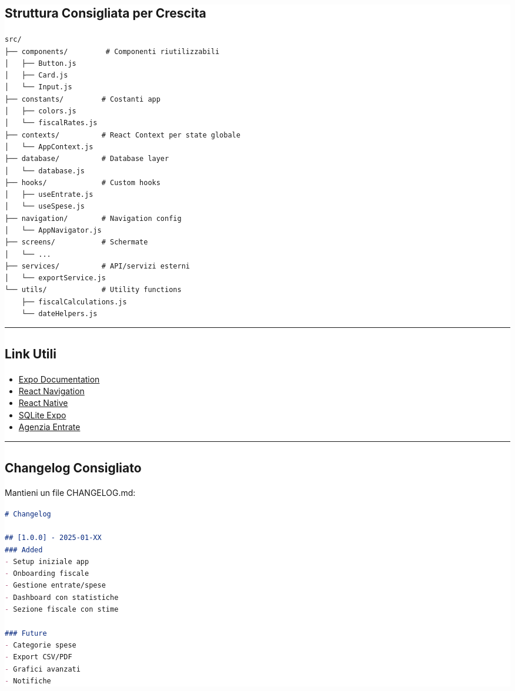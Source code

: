
## Struttura Consigliata per Crescita

```
src/
├── components/         # Componenti riutilizzabili
│   ├── Button.js
│   ├── Card.js
│   └── Input.js
├── constants/         # Costanti app
│   ├── colors.js
│   └── fiscalRates.js
├── contexts/          # React Context per state globale
│   └── AppContext.js
├── database/          # Database layer
│   └── database.js
├── hooks/             # Custom hooks
│   ├── useEntrate.js
│   └── useSpese.js
├── navigation/        # Navigation config
│   └── AppNavigator.js
├── screens/           # Schermate
│   └── ...
├── services/          # API/servizi esterni
│   └── exportService.js
└── utils/             # Utility functions
    ├── fiscalCalculations.js
    └── dateHelpers.js
```

---

## Link Utili

- [Expo Documentation](https://docs.expo.dev/)
- [React Navigation](https://reactnavigation.org/)
- [React Native](https://reactnative.dev/)
- [SQLite Expo](https://docs.expo.dev/versions/latest/sdk/sqlite/)
- [Agenzia Entrate](https://www.agenziaentrate.gov.it/)

---

## Changelog Consigliato

Mantieni un file CHANGELOG.md:

```markdown
# Changelog

## [1.0.0] - 2025-01-XX
### Added
- Setup iniziale app
- Onboarding fiscale
- Gestione entrate/spese
- Dashboard con statistiche
- Sezione fiscale con stime

### Future
- Categorie spese
- Export CSV/PDF
- Grafici avanzati
- Notifiche
```
